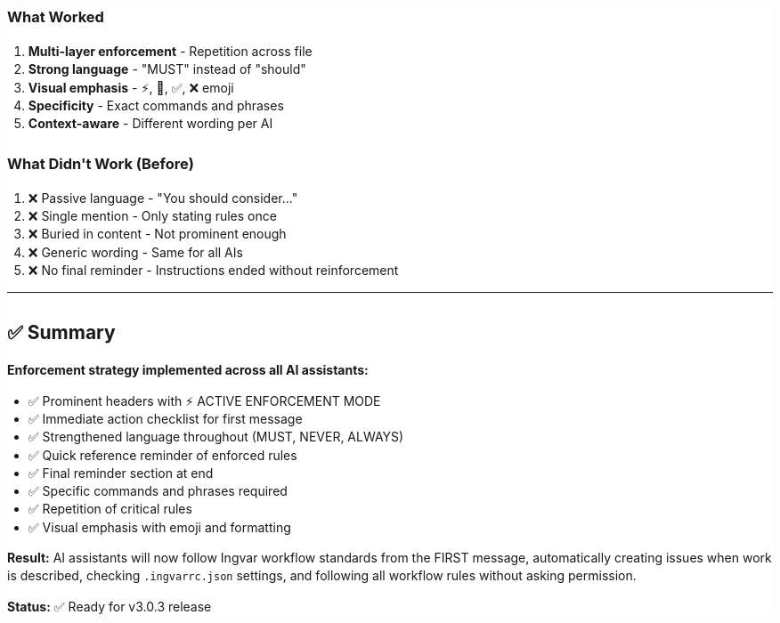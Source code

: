 ### What Worked

1. **Multi-layer enforcement** - Repetition across file
2. **Strong language** - "MUST" instead of "should"
3. **Visual emphasis** - ⚡, 🚨, ✅, ❌ emoji
4. **Specificity** - Exact commands and phrases
5. **Context-aware** - Different wording per AI

### What Didn't Work (Before)

1. ❌ Passive language - "You should consider..."
2. ❌ Single mention - Only stating rules once
3. ❌ Buried in content - Not prominent enough
4. ❌ Generic wording - Same for all AIs
5. ❌ No final reminder - Instructions ended without reinforcement

---

## ✅ Summary

**Enforcement strategy implemented across all AI assistants:**

- ✅ Prominent headers with ⚡ ACTIVE ENFORCEMENT MODE
- ✅ Immediate action checklist for first message
- ✅ Strengthened language throughout (MUST, NEVER, ALWAYS)
- ✅ Quick reference reminder of enforced rules
- ✅ Final reminder section at end
- ✅ Specific commands and phrases required
- ✅ Repetition of critical rules
- ✅ Visual emphasis with emoji and formatting

**Result:** AI assistants will now follow Ingvar workflow standards from the FIRST message, automatically creating issues when work is described, checking `.ingvarrc.json` settings, and following all workflow rules without asking permission.

**Status:** ✅ Ready for v3.0.3 release
